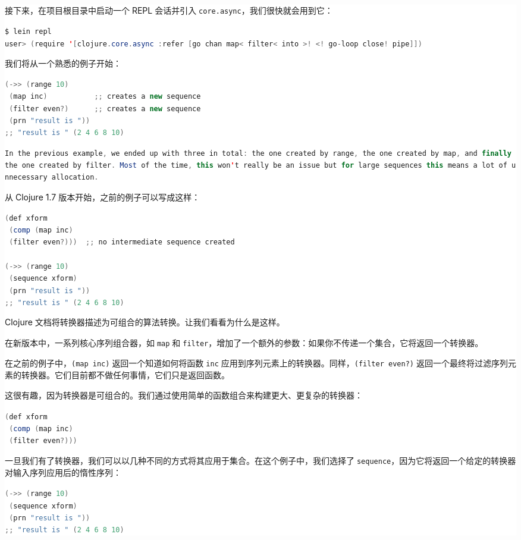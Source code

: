 接下来，在项目根目录中启动一个 REPL 会话并引入 `core.async`，我们很快就会用到它：

```java
$ lein repl
user> (require '[clojure.core.async :refer [go chan map< filter< into >! <! go-loop close! pipe]])

```

我们将从一个熟悉的例子开始：

```java
(->> (range 10)
 (map inc)           ;; creates a new sequence
 (filter even?)      ;; creates a new sequence
 (prn "result is "))
;; "result is " (2 4 6 8 10)

```

```java
In the previous example, we ended up with three in total: the one created by range, the one created by map, and finally the one created by filter. Most of the time, this won't really be an issue but for large sequences this means a lot of unnecessary allocation.
```

从 Clojure 1.7 版本开始，之前的例子可以写成这样：

```java
(def xform
 (comp (map inc)
 (filter even?)))  ;; no intermediate sequence created

(->> (range 10)
 (sequence xform)
 (prn "result is "))
;; "result is " (2 4 6 8 10)

```

Clojure 文档将转换器描述为可组合的算法转换。让我们看看为什么是这样。

在新版本中，一系列核心序列组合器，如 `map` 和 `filter`，增加了一个额外的参数：如果你不传递一个集合，它将返回一个转换器。

在之前的例子中，`(map inc)` 返回一个知道如何将函数 `inc` 应用到序列元素上的转换器。同样，`(filter even?)` 返回一个最终将过滤序列元素的转换器。它们目前都不做任何事情，它们只是返回函数。

这很有趣，因为转换器是可组合的。我们通过使用简单的函数组合来构建更大、更复杂的转换器：

```java
(def xform
 (comp (map inc)
 (filter even?)))

```

一旦我们有了转换器，我们可以以几种不同的方式将其应用于集合。在这个例子中，我们选择了 `sequence`，因为它将返回一个给定的转换器对输入序列应用后的惰性序列：

```java
(->> (range 10)
 (sequence xform)
 (prn "result is "))
;; "result is " (2 4 6 8 10)

```
